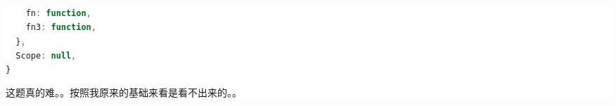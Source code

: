 ```javascript
    fn: function,
    fn3: function,
  },
  Scope: null,
}
```

这题真的难。。按照我原来的基础来看是看不出来的。。